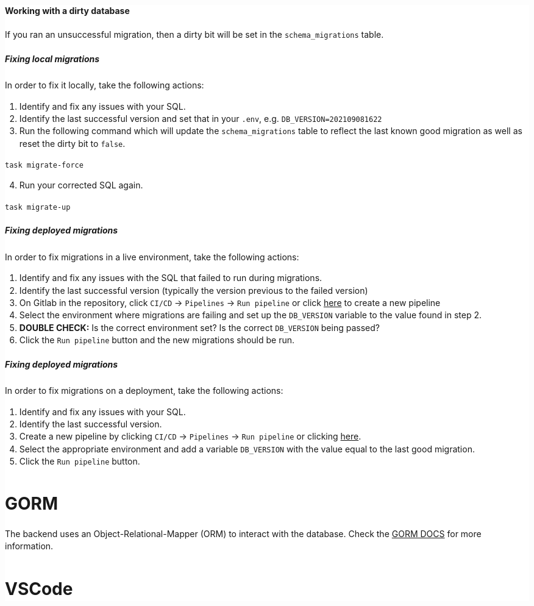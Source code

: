 #### Working with a dirty database

If you ran an unsuccessful migration, then a dirty bit will be set in the `schema_migrations` table.

##### Fixing local migrations

In order to fix it locally, take the following actions:

1. Identify and fix any issues with your SQL.
2. Identify the last successful version and set that in your `.env`, e.g. `DB_VERSION=202109081622`
3. Run the following command which will update the `schema_migrations` table to reflect the last known good migration as well as reset the dirty bit to `false`.

```bash
task migrate-force
```

4. Run your corrected SQL again.

```bash
task migrate-up
```

##### Fixing deployed migrations

In order to fix migrations in a live environment, take the following actions:

1. Identify and fix any issues with the SQL that failed to run during migrations.
2. Identify the last successful version (typically the version previous to the failed version)
3. On Gitlab in the repository, click `CI/CD` -> `Pipelines` -> `Run pipeline` or click [here](https://gitlab.com/circulohealth/sonar/backend/-/pipelines/new) to create a new pipeline
4. Select the environment where migrations are failing and set up the `DB_VERSION` variable to the value found in step 2.
5. **DOUBLE CHECK:** Is the correct environment set? Is the correct `DB_VERSION` being passed?
6. Click the `Run pipeline` button and the new migrations should be run.

##### Fixing deployed migrations

In order to fix migrations on a deployment, take the following actions:

1. Identify and fix any issues with your SQL.
2. Identify the last successful version.
3. Create a new pipeline by clicking `CI/CD` -> `Pipelines` -> `Run pipeline` or clicking [here](https://gitlab.com/circulohealth/sonar/backend/-/pipelines/new).
4. Select the appropriate environment and add a variable `DB_VERSION` with the value equal to the last good migration.
5. Click the `Run pipeline` button.

# GORM

The backend uses an Object-Relational-Mapper (ORM) to interact with the database. Check the [GORM DOCS](https://gorm.io/docs/) for more information.

# VSCode
